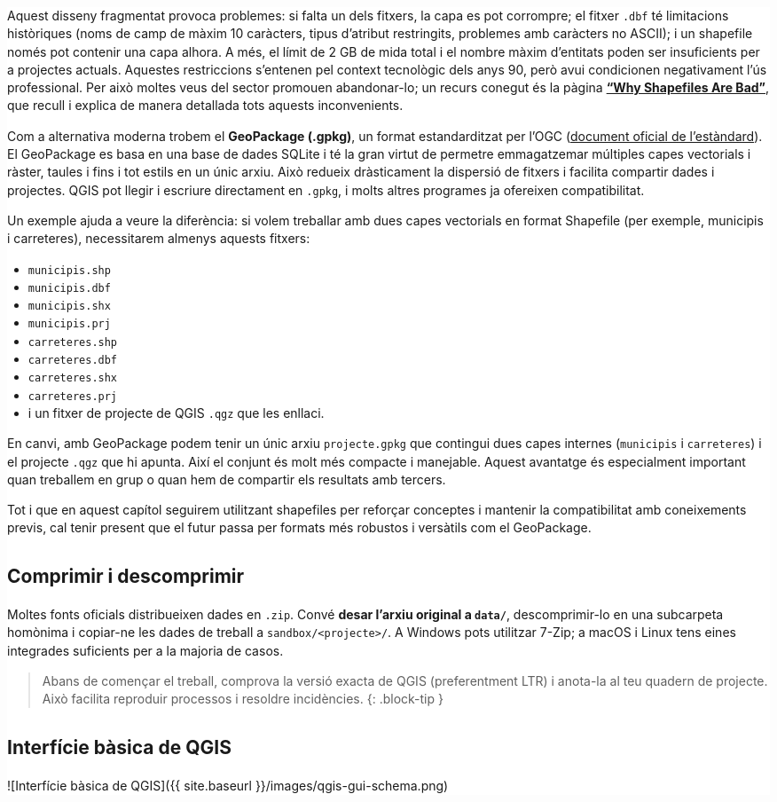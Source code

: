 Aquest disseny fragmentat provoca problemes: si falta un dels fitxers, la capa es pot corrompre; el fitxer `.dbf` té limitacions històriques (noms de camp de màxim 10 caràcters, tipus d’atribut restringits, problemes amb caràcters no ASCII); i un shapefile només pot contenir una capa alhora. A més, el límit de 2 GB de mida total i el nombre màxim d’entitats poden ser insuficients per a projectes actuals. Aquestes restriccions s’entenen pel context tecnològic dels anys 90, però avui condicionen negativament l’ús professional. Per això moltes veus del sector promouen abandonar-lo; un recurs conegut és la pàgina [**“Why Shapefiles Are Bad”**](https://switchfromshapefile.org/), que recull i explica de manera detallada tots aquests inconvenients.

Com a alternativa moderna trobem el **GeoPackage (.gpkg)**, un format estandarditzat per l’OGC ([document oficial de l’estàndard](https://www.ogc.org/standards/geopackage)). El GeoPackage es basa en una base de dades SQLite i té la gran virtut de permetre emmagatzemar múltiples capes vectorials i ràster, taules i fins i tot estils en un únic arxiu. Això redueix dràsticament la dispersió de fitxers i facilita compartir dades i projectes. QGIS pot llegir i escriure directament en `.gpkg`, i molts altres programes ja ofereixen compatibilitat.

Un exemple ajuda a veure la diferència: si volem treballar amb dues capes vectorials en format Shapefile (per exemple, municipis i carreteres), necessitarem almenys aquests fitxers:

- `municipis.shp`  
- `municipis.dbf`  
- `municipis.shx`  
- `municipis.prj`  
- `carreteres.shp`  
- `carreteres.dbf`  
- `carreteres.shx`  
- `carreteres.prj`  
- i un fitxer de projecte de QGIS `.qgz` que les enllaci.

En canvi, amb GeoPackage podem tenir un únic arxiu `projecte.gpkg` que contingui dues capes internes (`municipis` i `carreteres`) i el projecte `.qgz` que hi apunta. Així el conjunt és molt més compacte i manejable. Aquest avantatge és especialment important quan treballem en grup o quan hem de compartir els resultats amb tercers.

Tot i que en aquest capítol seguirem utilitzant shapefiles per reforçar conceptes i mantenir la compatibilitat amb coneixements previs, cal tenir present que el futur passa per formats més robustos i versàtils com el GeoPackage.

## Comprimir i descomprimir

Moltes fonts oficials distribueixen dades en `.zip`. Convé **desar l’arxiu original a `data/`**, descomprimir-lo en una subcarpeta homònima i copiar-ne les dades de treball a `sandbox/<projecte>/`. A Windows pots utilitzar 7-Zip; a macOS i Linux tens eines integrades suficients per a la majoria de casos.

> Abans de començar el treball, comprova la versió exacta de QGIS (preferentment LTR) i anota-la al teu quadern de projecte. Això facilita reproduir processos i resoldre incidències.
{: .block-tip }

## Interfície bàsica de QGIS

![Interfície bàsica de QGIS]({{ site.baseurl }}/images/qgis-gui-schema.png)
